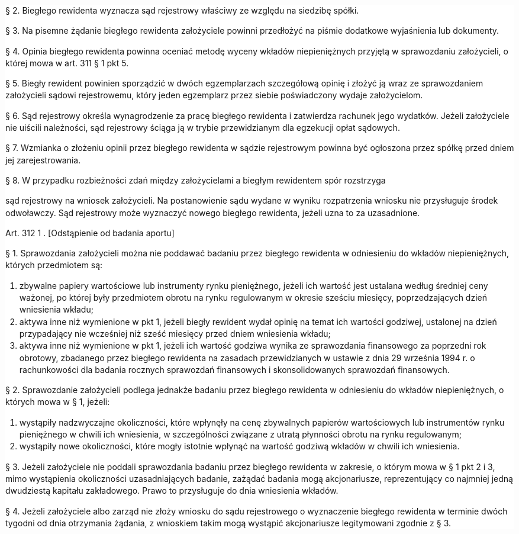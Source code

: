 § 2. Biegłego rewidenta wyznacza sąd rejestrowy właściwy ze względu na siedzibę spółki.

§ 3. Na pisemne żądanie biegłego rewidenta założyciele powinni przedłożyć na piśmie
dodatkowe wyjaśnienia lub dokumenty.

§ 4. Opinia biegłego rewidenta powinna oceniać metodę wyceny wkładów niepieniężnych
przyjętą w sprawozdaniu założycieli, o której mowa w art. 311 § 1 pkt 5.

§ 5. Biegły rewident powinien sporządzić w dwóch egzemplarzach szczegółową opinię i złożyć
ją wraz ze sprawozdaniem założycieli sądowi rejestrowemu, który jeden egzemplarz przez siebie
poświadczony wydaje założycielom.

§ 6. Sąd rejestrowy określa wynagrodzenie za pracę biegłego rewidenta i zatwierdza rachunek
jego wydatków. Jeżeli założyciele nie uiścili należności, sąd rejestrowy ściąga ją w trybie
przewidzianym dla egzekucji opłat sądowych.

§ 7. Wzmianka o złożeniu opinii przez biegłego rewidenta w sądzie rejestrowym powinna być
ogłoszona przez spółkę przed dniem jej zarejestrowania.

§ 8. W przypadku rozbieżności zdań między założycielami a biegłym rewidentem spór rozstrzyga

sąd rejestrowy na wniosek założycieli. Na postanowienie sądu wydane w wyniku rozpatrzenia
wniosku nie przysługuje środek odwoławczy. Sąd rejestrowy może wyznaczyć nowego biegłego
rewidenta, jeżeli uzna to za uzasadnione.

Art. 312
1
. [Odstąpienie od badania aportu]

§ 1. Sprawozdania założycieli można nie poddawać badaniu przez biegłego rewidenta w
odniesieniu do wkładów niepieniężnych, których przedmiotem są:
1) zbywalne papiery wartościowe lub instrumenty rynku pieniężnego, jeżeli ich wartość jest
ustalana według średniej ceny ważonej, po której były przedmiotem obrotu na rynku
regulowanym w okresie sześciu miesięcy, poprzedzających dzień wniesienia wkładu;
2) aktywa inne niż wymienione w pkt 1, jeżeli biegły rewident wydał opinię na temat ich
wartości godziwej, ustalonej na dzień przypadający nie wcześniej niż sześć miesięcy przed
dniem wniesienia wkładu;
3) aktywa inne niż wymienione w pkt 1, jeżeli ich wartość godziwa wynika ze sprawozdania
finansowego za poprzedni rok obrotowy, zbadanego przez biegłego rewidenta na zasadach
przewidzianych w ustawie z dnia 29 września 1994 r. o rachunkowości dla badania rocznych
sprawozdań finansowych i skonsolidowanych sprawozdań finansowych.

§ 2. Sprawozdanie założycieli podlega jednakże badaniu przez biegłego rewidenta w odniesieniu
do wkładów niepieniężnych, o których mowa w § 1, jeżeli:
1) wystąpiły nadzwyczajne okoliczności, które wpłynęły na cenę zbywalnych papierów
wartościowych lub instrumentów rynku pieniężnego w chwili ich wniesienia, w szczególności
związane z utratą płynności obrotu na rynku regulowanym;
2) wystąpiły nowe okoliczności, które mogły istotnie wpłynąć na wartość godziwą wkładów w
chwili ich wniesienia.

§ 3. Jeżeli założyciele nie poddali sprawozdania badaniu przez biegłego rewidenta w zakresie, o
którym mowa w § 1 pkt 2 i 3, mimo wystąpienia okoliczności uzasadniających badanie, zażądać
badania mogą akcjonariusze, reprezentujący co najmniej jedną dwudziestą kapitału zakładowego.
Prawo to przysługuje do dnia wniesienia wkładów.

§ 4. Jeżeli założyciele albo zarząd nie złoży wniosku do sądu rejestrowego o wyznaczenie
biegłego rewidenta w terminie dwóch tygodni od dnia otrzymania żądania, z wnioskiem takim
mogą wystąpić akcjonariusze legitymowani zgodnie z § 3.
